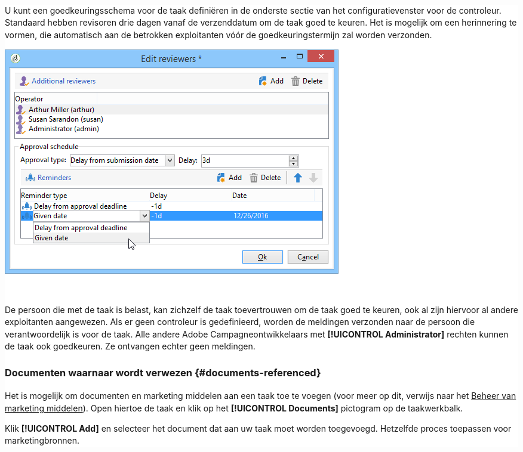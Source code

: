 U kunt een goedkeuringsschema voor de taak definiëren in de onderste sectie van het configuratievenster voor de controleur. Standaard hebben revisoren drie dagen vanaf de verzenddatum om de taak goed te keuren. Het is mogelijk om een herinnering te vormen, die automatisch aan de betrokken exploitanten vóór de goedkeuringstermijn zal worden verzonden.

![](assets/s_ncs_user_edit_op_valid_calendar.png)

De persoon die met de taak is belast, kan zichzelf de taak toevertrouwen om de taak goed te keuren, ook al zijn hiervoor al andere exploitanten aangewezen. Als er geen controleur is gedefinieerd, worden de meldingen verzonden naar de persoon die verantwoordelijk is voor de taak. Alle andere Adobe Campagneontwikkelaars met **[!UICONTROL Administrator]** rechten kunnen de taak ook goedkeuren. Ze ontvangen echter geen meldingen.

### Documenten waarnaar wordt verwezen {#documents-referenced}

Het is mogelijk om documenten en marketing middelen aan een taak toe te voegen (voor meer op dit, verwijs naar het [Beheer van marketing middelen](../../campaign/using/managing-marketing-resources.md)). Open hiertoe de taak en klik op het **[!UICONTROL Documents]** pictogram op de taakwerkbalk.

Klik **[!UICONTROL Add]** en selecteer het document dat aan uw taak moet worden toegevoegd. Hetzelfde proces toepassen voor marketingbronnen.
